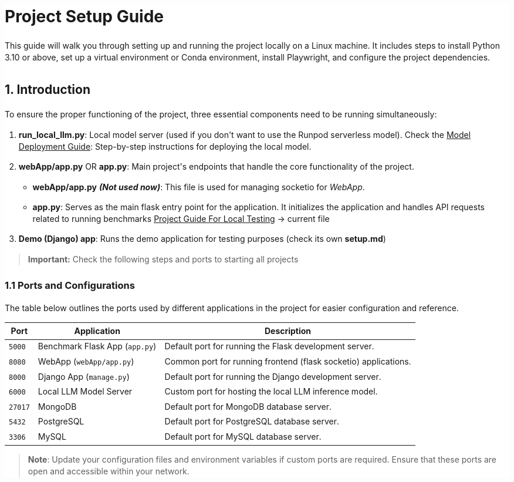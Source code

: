 # Project Setup Guide

This guide will walk you through setting up and running the project locally on a Linux machine. It includes steps to
install Python 3.10 or above, set up a virtual environment or Conda environment, install Playwright, and configure the
project dependencies.

## **1. Introduction**

To ensure the proper functioning of the project, three essential components need to be running simultaneously:

1. **run_local_llm.py**: Local model server (used if you don't want to use the Runpod serverless model). Check the
   [Model Deployment Guide](modules/llm_local/setup.md): Step-by-step instructions for deploying the local model.

2. **webApp/app.py** OR **app.py**: Main project's endpoints that handle the core functionality of the project.

   - **webApp/app.py** _**(Not used now)**_: This file is used for managing socketio for _WebApp_.

   - **app.py**: Serves as the main flask entry point for the application. It initializes the application and handles
     API requests related to running benchmarks [Project Guide For Local Testing](setup.md) -> current file

3. **Demo (Django) app**: Runs the demo application for testing purposes (check its own **setup.md**)

> **Important:** Check the following steps and ports to starting all projects

### **1.1 Ports and Configurations**

The table below outlines the ports used by different applications in the project for easier configuration and reference.

| **Port** | **Application**                | **Description**                                                 |
| -------- | ------------------------------ | --------------------------------------------------------------- |
| `5000`   | Benchmark Flask App (`app.py`) | Default port for running the Flask development server.          |
| `8080`   | WebApp (`webApp/app.py`)       | Common port for running frontend (flask socketio) applications. |
| `8000`   | Django App (`manage.py`)       | Default port for running the Django development server.         |
| `6000`   | Local LLM Model Server         | Custom port for hosting the local LLM inference model.          |
| `27017`  | MongoDB                        | Default port for MongoDB database server.                       |
| `5432`   | PostgreSQL                     | Default port for PostgreSQL database server.                    |
| `3306`   | MySQL                          | Default port for MySQL database server.                         |

> **Note**: Update your configuration files and environment variables if custom ports are required. Ensure that these
> ports are open and accessible within your network.
